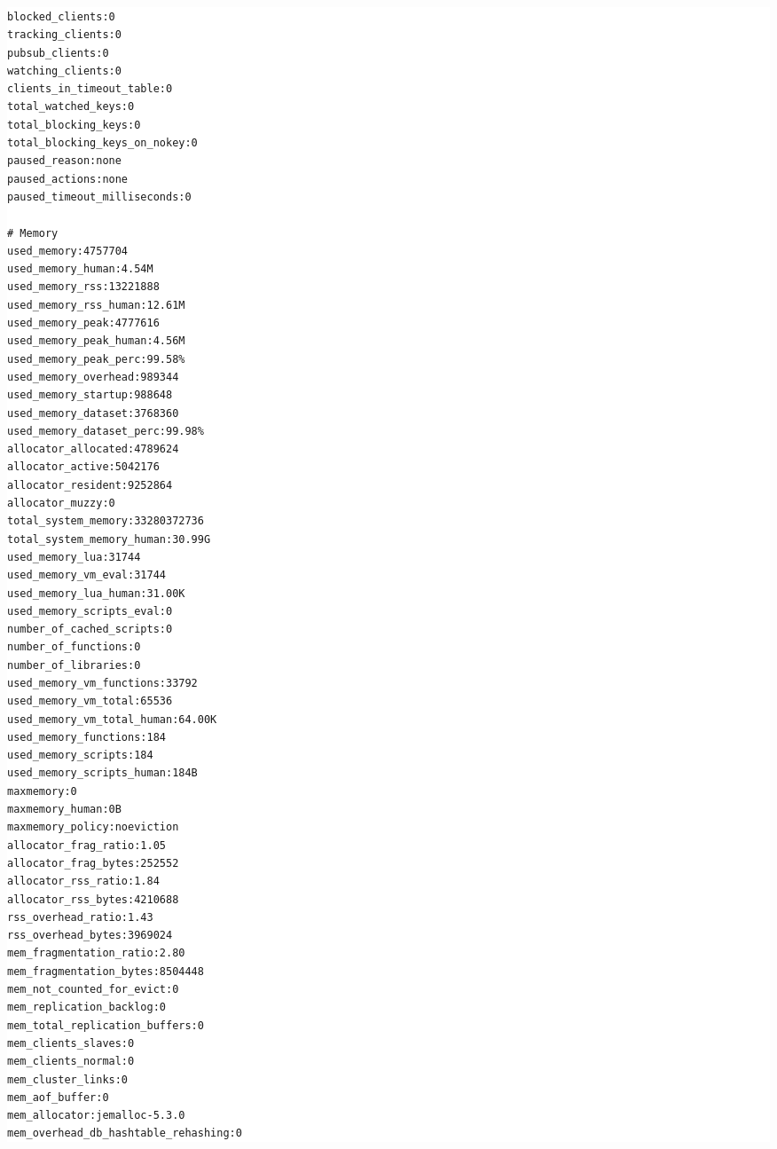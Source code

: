 ```
blocked_clients:0
tracking_clients:0
pubsub_clients:0
watching_clients:0
clients_in_timeout_table:0
total_watched_keys:0
total_blocking_keys:0
total_blocking_keys_on_nokey:0
paused_reason:none
paused_actions:none
paused_timeout_milliseconds:0

# Memory
used_memory:4757704
used_memory_human:4.54M
used_memory_rss:13221888
used_memory_rss_human:12.61M
used_memory_peak:4777616
used_memory_peak_human:4.56M
used_memory_peak_perc:99.58%
used_memory_overhead:989344
used_memory_startup:988648
used_memory_dataset:3768360
used_memory_dataset_perc:99.98%
allocator_allocated:4789624
allocator_active:5042176
allocator_resident:9252864
allocator_muzzy:0
total_system_memory:33280372736
total_system_memory_human:30.99G
used_memory_lua:31744
used_memory_vm_eval:31744
used_memory_lua_human:31.00K
used_memory_scripts_eval:0
number_of_cached_scripts:0
number_of_functions:0
number_of_libraries:0
used_memory_vm_functions:33792
used_memory_vm_total:65536
used_memory_vm_total_human:64.00K
used_memory_functions:184
used_memory_scripts:184
used_memory_scripts_human:184B
maxmemory:0
maxmemory_human:0B
maxmemory_policy:noeviction
allocator_frag_ratio:1.05
allocator_frag_bytes:252552
allocator_rss_ratio:1.84
allocator_rss_bytes:4210688
rss_overhead_ratio:1.43
rss_overhead_bytes:3969024
mem_fragmentation_ratio:2.80
mem_fragmentation_bytes:8504448
mem_not_counted_for_evict:0
mem_replication_backlog:0
mem_total_replication_buffers:0
mem_clients_slaves:0
mem_clients_normal:0
mem_cluster_links:0
mem_aof_buffer:0
mem_allocator:jemalloc-5.3.0
mem_overhead_db_hashtable_rehashing:0
```